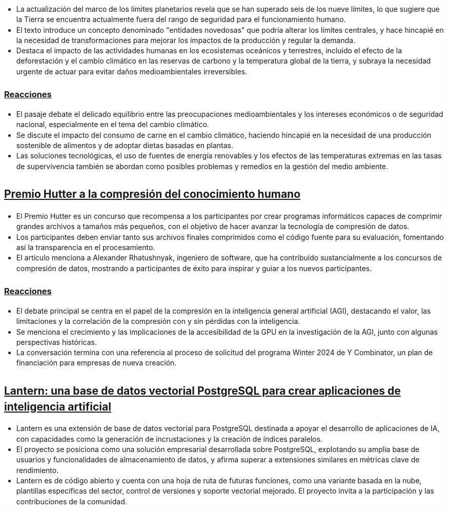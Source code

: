 - La actualización del marco de los límites planetarios revela que se han superado seis de los nueve límites, lo que sugiere que la Tierra se encuentra actualmente fuera del rango de seguridad para el funcionamiento humano.
- El texto introduce un concepto denominado "entidades novedosas" que podría alterar los límites centrales, y hace hincapié en la necesidad de transformaciones para mejorar los impactos de la producción y regular la demanda.
- Destaca el impacto de las actividades humanas en los ecosistemas oceánicos y terrestres, incluido el efecto de la deforestación y el cambio climático en las reservas de carbono y la temperatura global de la tierra, y subraya la necesidad urgente de actuar para evitar daños medioambientales irreversibles.

### [Reacciones](https://news.ycombinator.com/item?id=37500752)

- El pasaje debate el delicado equilibrio entre las preocupaciones medioambientales y los intereses económicos o de seguridad nacional, especialmente en el tema del cambio climático.
- Se discute el impacto del consumo de carne en el cambio climático, haciendo hincapié en la necesidad de una producción sostenible de alimentos y de adoptar dietas basadas en plantas.
- Las soluciones tecnológicas, el uso de fuentes de energía renovables y los efectos de las temperaturas extremas en las tasas de supervivencia también se abordan como posibles problemas y remedios en la gestión del medio ambiente.

## [Premio Hutter a la compresión del conocimiento humano](http://prize.hutter1.net/)

- El Premio Hutter es un concurso que recompensa a los participantes por crear programas informáticos capaces de comprimir grandes archivos a tamaños más pequeños, con el objetivo de hacer avanzar la tecnología de compresión de datos.
- Los participantes deben enviar tanto sus archivos finales comprimidos como el código fuente para su evaluación, fomentando así la transparencia en el procesamiento.
- El artículo menciona a Alexander Rhatushnyak, ingeniero de software, que ha contribuido sustancialmente a los concursos de compresión de datos, mostrando a participantes de éxito para inspirar y guiar a los nuevos participantes.

### [Reacciones](https://news.ycombinator.com/item?id=37502329)

- El debate principal se centra en el papel de la compresión en la inteligencia general artificial (AGI), destacando el valor, las limitaciones y la correlación de la compresión con y sin pérdidas con la inteligencia.
- Se menciona el crecimiento y las implicaciones de la accesibilidad de la GPU en la investigación de la AGI, junto con algunas perspectivas históricas.
- La conversación termina con una referencia al proceso de solicitud del programa Winter 2024 de Y Combinator, un plan de financiación para empresas de nueva creación.

## [Lantern: una base de datos vectorial PostgreSQL para crear aplicaciones de inteligencia artificial](https://docs.lantern.dev/blog/2023/09/13/hello-world)

- Lantern es una extensión de base de datos vectorial para PostgreSQL destinada a apoyar el desarrollo de aplicaciones de IA, con capacidades como la generación de incrustaciones y la creación de índices paralelos.
- El proyecto se posiciona como una solución empresarial desarrollada sobre PostgreSQL, explotando su amplia base de usuarios y funcionalidades de almacenamiento de datos, y afirma superar a extensiones similares en métricas clave de rendimiento.
- Lantern es de código abierto y cuenta con una hoja de ruta de futuras funciones, como una variante basada en la nube, plantillas específicas del sector, control de versiones y soporte vectorial mejorado. El proyecto invita a la participación y las contribuciones de la comunidad.
